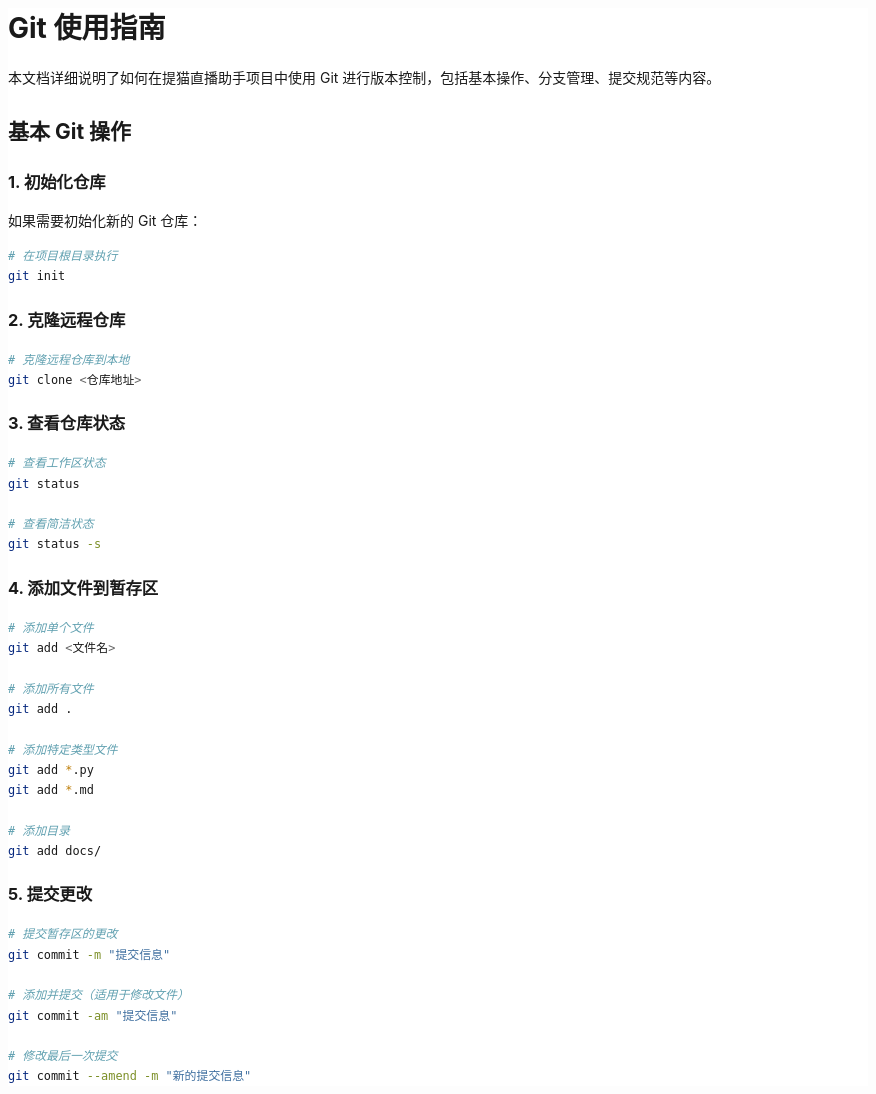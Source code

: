 # Git 使用指南

本文档详细说明了如何在提猫直播助手项目中使用 Git 进行版本控制，包括基本操作、分支管理、提交规范等内容。

## 基本 Git 操作

### 1. 初始化仓库

如果需要初始化新的 Git 仓库：

```bash
# 在项目根目录执行
git init
```

### 2. 克隆远程仓库

```bash
# 克隆远程仓库到本地
git clone <仓库地址>
```

### 3. 查看仓库状态

```bash
# 查看工作区状态
git status

# 查看简洁状态
git status -s
```

### 4. 添加文件到暂存区

```bash
# 添加单个文件
git add <文件名>

# 添加所有文件
git add .

# 添加特定类型文件
git add *.py
git add *.md

# 添加目录
git add docs/
```

### 5. 提交更改

```bash
# 提交暂存区的更改
git commit -m "提交信息"

# 添加并提交（适用于修改文件）
git commit -am "提交信息"

# 修改最后一次提交
git commit --amend -m "新的提交信息"
```
